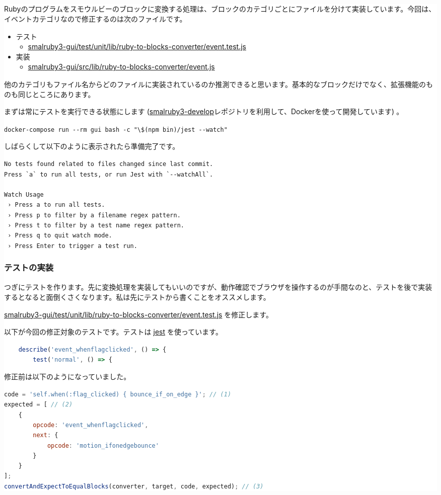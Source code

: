 Rubyのプログラムをスモウルビーのブロックに変換する処理は、ブロックのカテゴリごとにファイルを分けて実装しています。今回は、イベントカテゴリなので修正するのは次のファイルです。

- テスト
  - [smalruby3\-gui/test/unit/lib/ruby\-to\-blocks\-converter/event\.test\.js](https://github.com/smalruby/smalruby3-gui/blob/develop/test/unit/lib/ruby-to-blocks-converter/event.test.js)
- 実装
  - [smalruby3\-gui/src/lib/ruby\-to\-blocks\-converter/event\.js](https://github.com/smalruby/smalruby3-gui/blob/develop/src/lib/ruby-to-blocks-converter/event.js)

他のカテゴリもファイル名からどのファイルに実装されているのか推測できると思います。基本的なブロックだけでなく、拡張機能のものも同じところにあります。

まずは常にテストを実行できる状態にします ([smalruby3-develop](https://github.com/smalruby/smalruby3-develop)レポジトリを利用して、Dockerを使って開発しています) 。

```shell
docker-compose run --rm gui bash -c "\$(npm bin)/jest --watch"
```

しばらくして以下のように表示されたら準備完了です。

```
No tests found related to files changed since last commit.
Press `a` to run all tests, or run Jest with `--watchAll`.

Watch Usage
 › Press a to run all tests.
 › Press p to filter by a filename regex pattern.
 › Press t to filter by a test name regex pattern.
 › Press q to quit watch mode.
 › Press Enter to trigger a test run.
```

### テストの実装

つぎにテストを作ります。先に変換処理を実装してもいいのですが、動作確認でブラウザを操作するのが手間なのと、テストを後で実装するとなると面倒くさくなります。私は先にテストから書くことをオススメします。

[smalruby3\-gui/test/unit/lib/ruby\-to\-blocks\-converter/event\.test\.js](https://github.com/smalruby/smalruby3-gui/blob/develop/test/unit/lib/ruby-to-blocks-converter/event.test.js) を修正します。

以下が今回の修正対象のテストです。テストは [jest](https://jestjs.io/ja/) を使っています。

```javascript
    describe('event_whenflagclicked', () => {
        test('normal', () => {
```

修正前は以下のようになっていました。

```javascript
code = 'self.when(:flag_clicked) { bounce_if_on_edge }'; // (1)
expected = [ // (2)
    {
        opcode: 'event_whenflagclicked',
        next: {
            opcode: 'motion_ifonedgebounce'
        }
    }
];
convertAndExpectToEqualBlocks(converter, target, code, expected); // (3)
```
